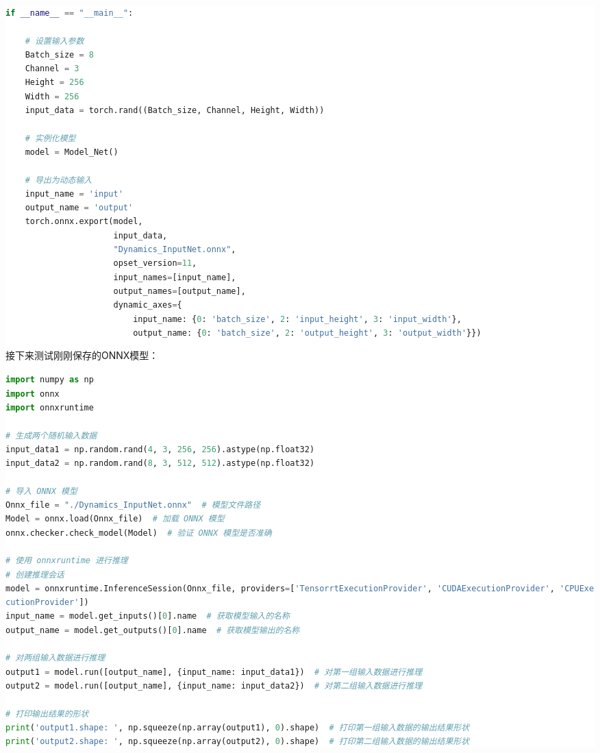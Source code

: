 ```python
if __name__ == "__main__":
 
    # 设置输入参数
    Batch_size = 8
    Channel = 3
    Height = 256
    Width = 256
    input_data = torch.rand((Batch_size, Channel, Height, Width))
 
    # 实例化模型
    model = Model_Net()

    # 导出为动态输入
    input_name = 'input'
    output_name = 'output'
    torch.onnx.export(model, 
                      input_data, 
                      "Dynamics_InputNet.onnx",
                      opset_version=11,
                      input_names=[input_name],
                      output_names=[output_name],
                      dynamic_axes={
                          input_name: {0: 'batch_size', 2: 'input_height', 3: 'input_width'},
                          output_name: {0: 'batch_size', 2: 'output_height', 3: 'output_width'}})
```

接下来测试刚刚保存的ONNX模型：

```python
import numpy as np
import onnx
import onnxruntime

# 生成两个随机输入数据
input_data1 = np.random.rand(4, 3, 256, 256).astype(np.float32)
input_data2 = np.random.rand(8, 3, 512, 512).astype(np.float32)

# 导入 ONNX 模型
Onnx_file = "./Dynamics_InputNet.onnx"  # 模型文件路径
Model = onnx.load(Onnx_file)  # 加载 ONNX 模型
onnx.checker.check_model(Model)  # 验证 ONNX 模型是否准确

# 使用 onnxruntime 进行推理
# 创建推理会话
model = onnxruntime.InferenceSession(Onnx_file, providers=['TensorrtExecutionProvider', 'CUDAExecutionProvider', 'CPUExecutionProvider'])
input_name = model.get_inputs()[0].name  # 获取模型输入的名称
output_name = model.get_outputs()[0].name  # 获取模型输出的名称

# 对两组输入数据进行推理
output1 = model.run([output_name], {input_name: input_data1})  # 对第一组输入数据进行推理
output2 = model.run([output_name], {input_name: input_data2})  # 对第二组输入数据进行推理

# 打印输出结果的形状
print('output1.shape: ', np.squeeze(np.array(output1), 0).shape)  # 打印第一组输入数据的输出结果形状
print('output2.shape: ', np.squeeze(np.array(output2), 0).shape)  # 打印第二组输入数据的输出结果形状
```
